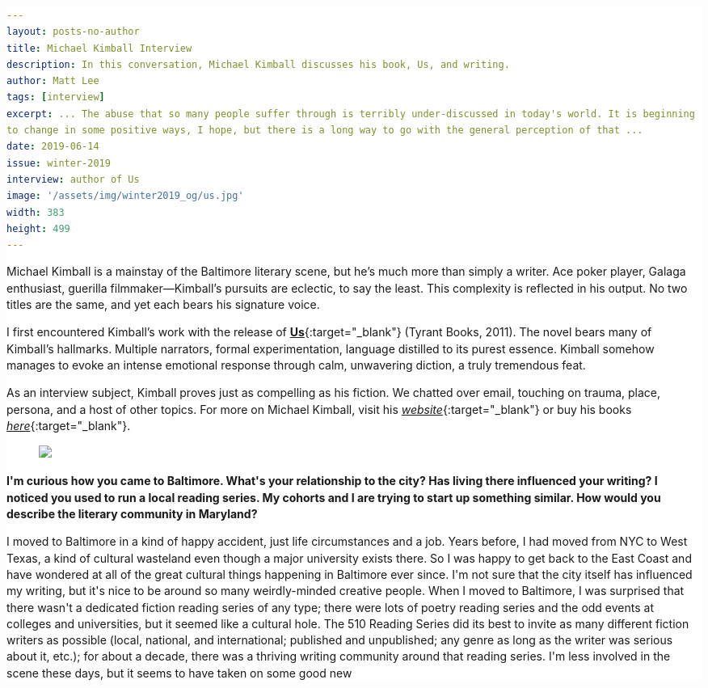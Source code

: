 ```yaml
---
layout: posts-no-author
title: Michael Kimball Interview
description: In this conversation, Michael Kimball discusses his book, Us, and writing.
author: Matt Lee
tags: [interview]
excerpt: ... The abuse that so many people suffer through is terribly under-discussed in today's world. It is beginning to change in some positive ways, I hope, but there is a long way to go with the general perception of that ...
date: 2019-06-14
issue: winter-2019
interview: author of Us
image: '/assets/img/winter2019_og/us.jpg'
width: 383
height: 499
---
```


Michael Kimball is a mainstay of the Baltimore literary scene, but he’s
much more than simply a writer. Ace poker player, Galaga enthusiast,
guerilla filmmaker—Kimball’s pursuits are eclectic, to say the least.
This complexity is reflected in his output. No two titles are the same,
and yet each bears his signature voice.

I first encountered Kimball’s work with the release of
[**Us**](https://www.nytyrant.com/products/us-by-michael-kimball){:target="_blank"}
(Tyrant Books, 2011). The novel bears many of Kimball’s hallmarks.
Multiple narrators, formal experimentation, language distilled to its
purest essence. Kimball somehow manages to evoke an intense emotional
response through calm, unwavering diction, a truly tremendous feat.

As an interview subject, Kimball proves just as compelling as his
fiction. We chatted over email, touching on trauma, place, persona, and
a host of other topics. For more on Michael Kimball, visit his
[*website*](http://www.michael-kimball.com/){:target="_blank"} or buy his books
[*here*](https://www.amazon.com/Michael-Kimball/e/B001K8OI9U?ref=sr_ntt_srch_lnk_1&qid=1575570615&sr=1-1){:target="_blank"}.

<figure class="mb-4 py-4">
  <img src="{{ '/assets/img/seperator.png' | prepend: site.baseurl }}" class="mx-auto d-block" style="max-height:15px;" />
</figure>


**I'm curious how you came to Baltimore. What's your relationship to the
city? Has living there influenced your writing? I noticed you used to
run a local reading series. My cohorts and I are trying to start up
something similar. How would you describe the literary community in
Maryland?**

I moved to Baltimore in a kind of happy accident, just life
circumstances and a job. Years before, I had moved from NYC to West
Texas, a kind of cultural wasteland even though a major university
exists there. So I was happy to get back to the East Coast and have
wondered at all of the great cultural things happening in Baltimore ever
since. I'm not sure that the city itself has influenced my writing, but
it's nice to be around so many weirdly-minded creative people. When I
moved to Baltimore, I was surprised that there wasn't a dedicated
fiction reading series of any type; there were lots of poetry reading
series and the odd events at colleges and universities, but it seemed
like a cultural hole. The 510 Reading Series did its best to invite as
many different fiction writers as possible (local, national, and
international; published and unpublished; any genre as long as the
writer was serious about it, etc.); for about a decade, there was a
thriving writing community around that reading series. I'm less involved
in the scene these days, but it seems to have taken on some good new